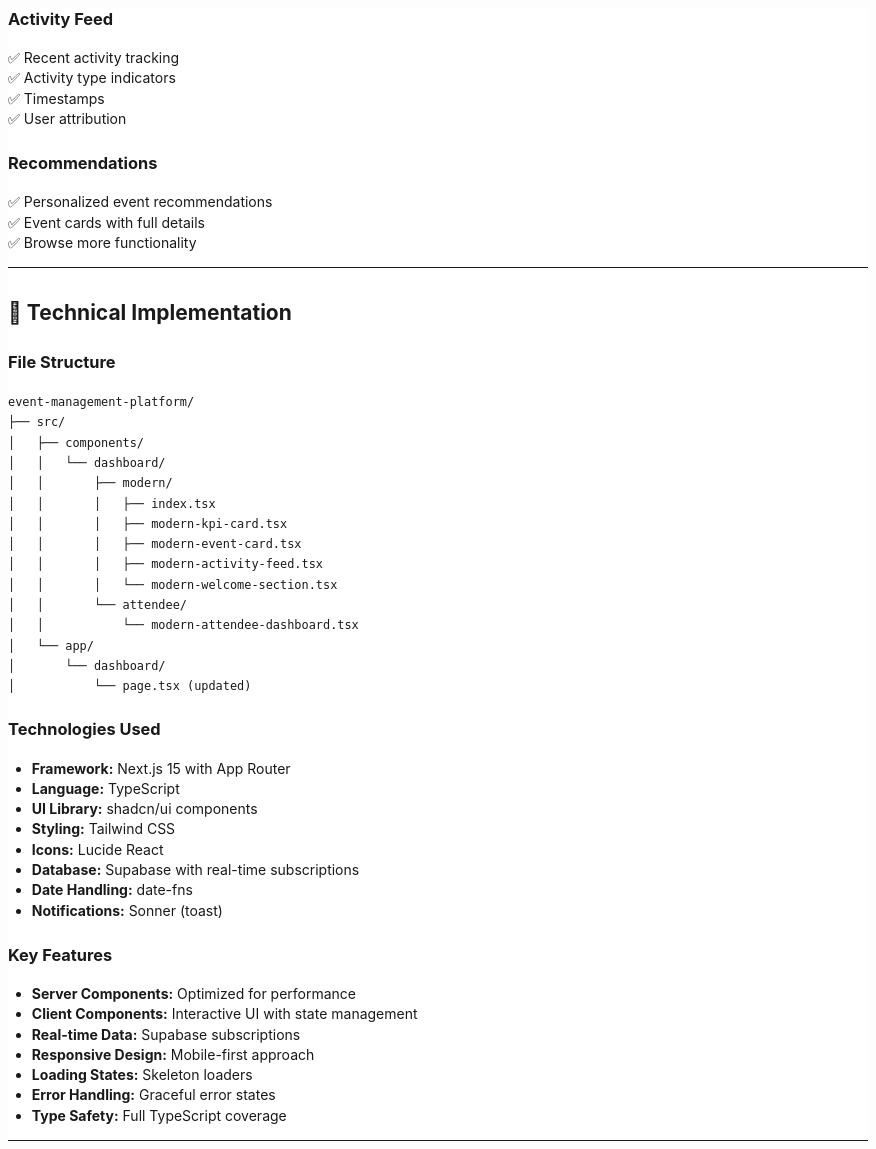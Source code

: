 ### Activity Feed
✅ Recent activity tracking  
✅ Activity type indicators  
✅ Timestamps  
✅ User attribution  

### Recommendations
✅ Personalized event recommendations  
✅ Event cards with full details  
✅ Browse more functionality  

---

## 🔧 Technical Implementation

### File Structure
```
event-management-platform/
├── src/
│   ├── components/
│   │   └── dashboard/
│   │       ├── modern/
│   │       │   ├── index.tsx
│   │       │   ├── modern-kpi-card.tsx
│   │       │   ├── modern-event-card.tsx
│   │       │   ├── modern-activity-feed.tsx
│   │       │   └── modern-welcome-section.tsx
│   │       └── attendee/
│   │           └── modern-attendee-dashboard.tsx
│   └── app/
│       └── dashboard/
│           └── page.tsx (updated)
```

### Technologies Used
- **Framework:** Next.js 15 with App Router
- **Language:** TypeScript
- **UI Library:** shadcn/ui components
- **Styling:** Tailwind CSS
- **Icons:** Lucide React
- **Database:** Supabase with real-time subscriptions
- **Date Handling:** date-fns
- **Notifications:** Sonner (toast)

### Key Features
- **Server Components:** Optimized for performance
- **Client Components:** Interactive UI with state management
- **Real-time Data:** Supabase subscriptions
- **Responsive Design:** Mobile-first approach
- **Loading States:** Skeleton loaders
- **Error Handling:** Graceful error states
- **Type Safety:** Full TypeScript coverage

---